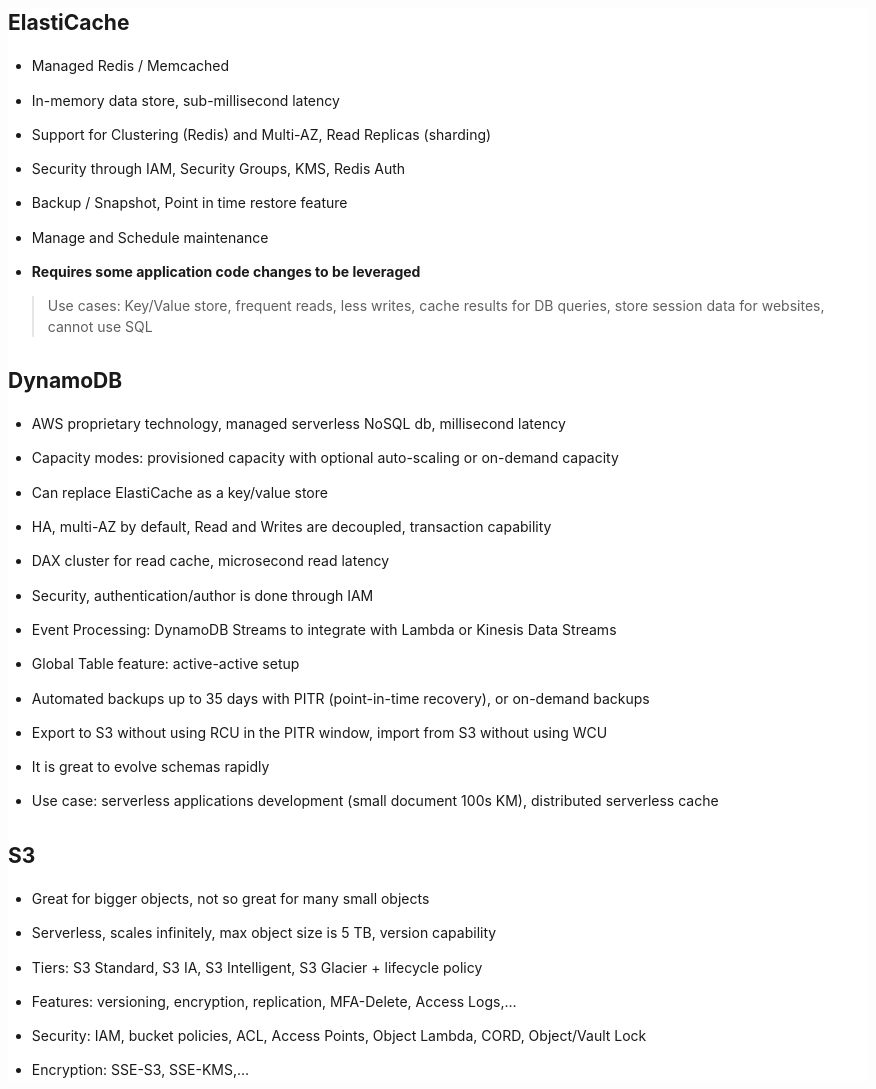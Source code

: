 ## ElastiCache

* Managed Redis / Memcached
    
* In-memory data store, sub-millisecond latency
    
* Support for Clustering (Redis) and Multi-AZ, Read Replicas (sharding)
    
* Security through IAM, Security Groups, KMS, Redis Auth
    
* Backup / Snapshot, Point in time restore feature
    
* Manage and Schedule maintenance
    
* **Requires some application code changes to be leveraged**
    

> Use cases: Key/Value store, frequent reads, less writes, cache results for DB queries, store session data for websites, cannot use SQL

## DynamoDB

* AWS proprietary technology, managed serverless NoSQL db, millisecond latency
    
* Capacity modes: provisioned capacity with optional auto-scaling or on-demand capacity
    
* Can replace ElastiCache as a key/value store
    
* HA, multi-AZ by default, Read and Writes are decoupled, transaction capability
    
* DAX cluster for read cache, microsecond read latency
    
* Security, authentication/author is done through IAM
    
* Event Processing: DynamoDB Streams to integrate with Lambda or Kinesis Data Streams
    
* Global Table feature: active-active setup
    
* Automated backups up to 35 days with PITR (point-in-time recovery), or on-demand backups
    
* Export to S3 without using RCU in the PITR window, import from S3 without using WCU
    
* It is great to evolve schemas rapidly
    
* Use case: serverless applications development (small document 100s KM), distributed serverless cache
    

## S3

* Great for bigger objects, not so great for many small objects
    
* Serverless, scales infinitely, max object size is 5 TB, version capability
    
* Tiers: S3 Standard, S3 IA, S3 Intelligent, S3 Glacier + lifecycle policy
    
* Features: versioning, encryption, replication, MFA-Delete, Access Logs,…
    
* Security: IAM, bucket policies, ACL, Access Points, Object Lambda, CORD, Object/Vault Lock
    
* Encryption: SSE-S3, SSE-KMS,…
    